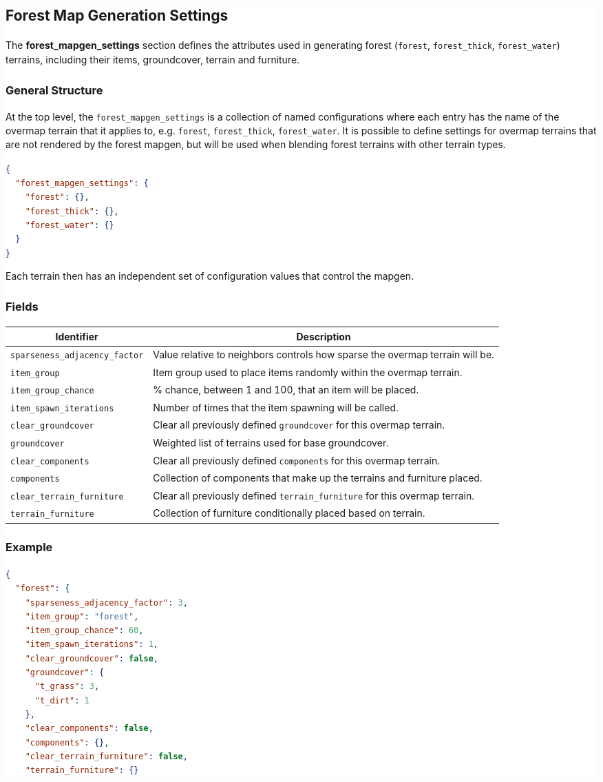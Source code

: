 ## Forest Map Generation Settings

The **forest_mapgen_settings** section defines the attributes used in generating forest (`forest`,
`forest_thick`, `forest_water`) terrains, including their items, groundcover, terrain and furniture.

### General Structure

At the top level, the `forest_mapgen_settings` is a collection of named configurations where each
entry has the name of the overmap terrain that it applies to, e.g. `forest`, `forest_thick`,
`forest_water`. It is possible to define settings for overmap terrains that are not rendered by the
forest mapgen, but will be used when blending forest terrains with other terrain types.

```json
{
  "forest_mapgen_settings": {
    "forest": {},
    "forest_thick": {},
    "forest_water": {}
  }
}
```

Each terrain then has an independent set of configuration values that control the mapgen.

### Fields

| Identifier                    | Description                                                                  |
| ----------------------------- | ---------------------------------------------------------------------------- |
| `sparseness_adjacency_factor` | Value relative to neighbors controls how sparse the overmap terrain will be. |
| `item_group`                  | Item group used to place items randomly within the overmap terrain.          |
| `item_group_chance`           | % chance, between 1 and 100, that an item will be placed.                    |
| `item_spawn_iterations`       | Number of times that the item spawning will be called.                       |
| `clear_groundcover`           | Clear all previously defined `groundcover` for this overmap terrain.         |
| `groundcover`                 | Weighted list of terrains used for base groundcover.                         |
| `clear_components`            | Clear all previously defined `components` for this overmap terrain.          |
| `components`                  | Collection of components that make up the terrains and furniture placed.     |
| `clear_terrain_furniture`     | Clear all previously defined `terrain_furniture` for this overmap terrain.   |
| `terrain_furniture`           | Collection of furniture conditionally placed based on terrain.               |

### Example

```json
{
  "forest": {
    "sparseness_adjacency_factor": 3,
    "item_group": "forest",
    "item_group_chance": 60,
    "item_spawn_iterations": 1,
    "clear_groundcover": false,
    "groundcover": {
      "t_grass": 3,
      "t_dirt": 1
    },
    "clear_components": false,
    "components": {},
    "clear_terrain_furniture": false,
    "terrain_furniture": {}
```